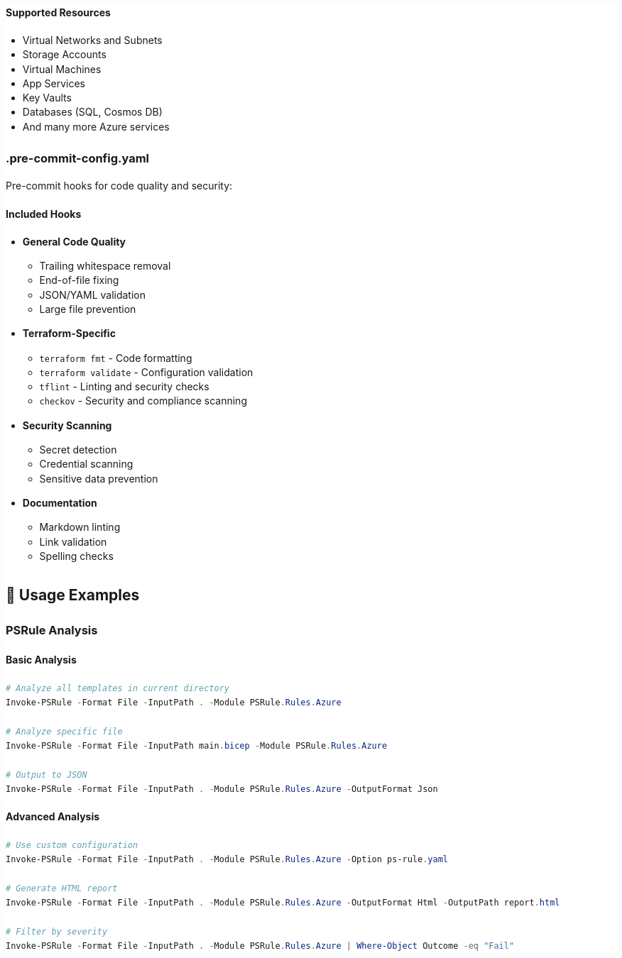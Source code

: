 #### Supported Resources
- Virtual Networks and Subnets
- Storage Accounts
- Virtual Machines
- App Services
- Key Vaults
- Databases (SQL, Cosmos DB)
- And many more Azure services

### .pre-commit-config.yaml
Pre-commit hooks for code quality and security:

#### Included Hooks
- **General Code Quality**
  - Trailing whitespace removal
  - End-of-file fixing
  - JSON/YAML validation
  - Large file prevention

- **Terraform-Specific**
  - `terraform fmt` - Code formatting
  - `terraform validate` - Configuration validation
  - `tflint` - Linting and security checks
  - `checkov` - Security and compliance scanning

- **Security Scanning**
  - Secret detection
  - Credential scanning
  - Sensitive data prevention

- **Documentation**
  - Markdown linting
  - Link validation
  - Spelling checks

## 🔧 Usage Examples

### PSRule Analysis

#### Basic Analysis
```powershell
# Analyze all templates in current directory
Invoke-PSRule -Format File -InputPath . -Module PSRule.Rules.Azure

# Analyze specific file
Invoke-PSRule -Format File -InputPath main.bicep -Module PSRule.Rules.Azure

# Output to JSON
Invoke-PSRule -Format File -InputPath . -Module PSRule.Rules.Azure -OutputFormat Json
```

#### Advanced Analysis
```powershell
# Use custom configuration
Invoke-PSRule -Format File -InputPath . -Module PSRule.Rules.Azure -Option ps-rule.yaml

# Generate HTML report
Invoke-PSRule -Format File -InputPath . -Module PSRule.Rules.Azure -OutputFormat Html -OutputPath report.html

# Filter by severity
Invoke-PSRule -Format File -InputPath . -Module PSRule.Rules.Azure | Where-Object Outcome -eq "Fail"
```
